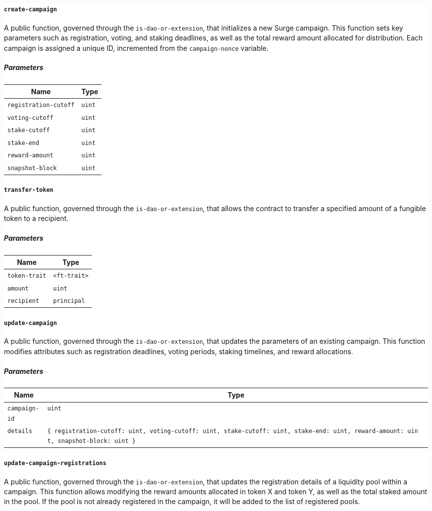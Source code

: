 #### `create-campaign`

A public function, governed through the `is-dao-or-extension`, that initializes a new Surge campaign. This function sets key parameters such as registration, voting, and staking deadlines, as well as the total reward amount allocated for distribution. Each campaign is assigned a unique ID, incremented from the `campaign-nonce` variable.

##### Parameters

| Name    | Type |
| --------| ---- |
|`registration-cutoff`|`uint`|
|`voting-cutoff`|`uint`|
|`stake-cutoff`|`uint`|
|`stake-end`|`uint`|
|`reward-amount`|`uint`|
|`snapshot-block`|`uint`|

#### `transfer-token`

A public function, governed through the `is-dao-or-extension`, that allows the contract to transfer a specified amount of a fungible token to a recipient.

##### Parameters

| Name    | Type |
| --------| ---- |
|`token-trait`|`<ft-trait>`|
|`amount`|`uint`|
|`recipient`|`principal`|

#### `update-campaign`

A public function, governed through the `is-dao-or-extension`, that updates the parameters of an existing campaign. This function modifies attributes such as registration deadlines, voting periods, staking timelines, and reward allocations.

##### Parameters

| Name    | Type |
| --------| ---- |
|`campaign-id`|`uint`|
|`details`|`{ registration-cutoff: uint, voting-cutoff: uint, stake-cutoff: uint, stake-end: uint, reward-amount: uint, snapshot-block: uint }`|

#### `update-campaign-registrations`

A public function, governed through the `is-dao-or-extension`, that updates the registration details of a liquidity pool within a campaign. This function allows modifying the reward amounts allocated in token X and token Y, as well as the total staked amount in the pool. If the pool is not already registered in the campaign, it will be added to the list of registered pools.
